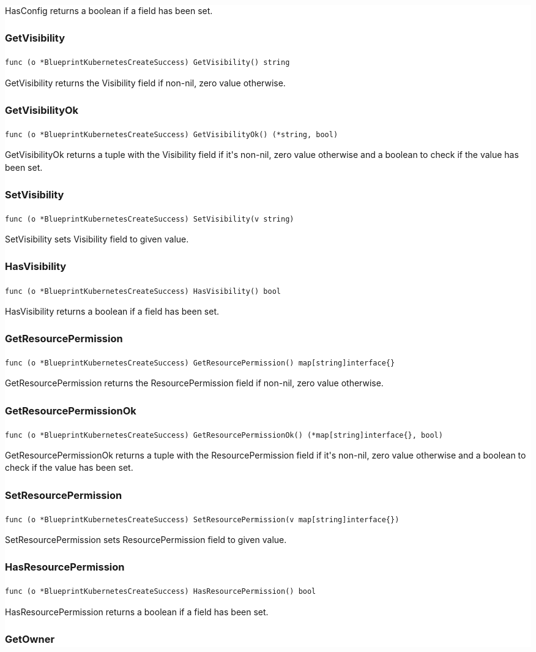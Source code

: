 HasConfig returns a boolean if a field has been set.

### GetVisibility

`func (o *BlueprintKubernetesCreateSuccess) GetVisibility() string`

GetVisibility returns the Visibility field if non-nil, zero value otherwise.

### GetVisibilityOk

`func (o *BlueprintKubernetesCreateSuccess) GetVisibilityOk() (*string, bool)`

GetVisibilityOk returns a tuple with the Visibility field if it's non-nil, zero value otherwise
and a boolean to check if the value has been set.

### SetVisibility

`func (o *BlueprintKubernetesCreateSuccess) SetVisibility(v string)`

SetVisibility sets Visibility field to given value.

### HasVisibility

`func (o *BlueprintKubernetesCreateSuccess) HasVisibility() bool`

HasVisibility returns a boolean if a field has been set.

### GetResourcePermission

`func (o *BlueprintKubernetesCreateSuccess) GetResourcePermission() map[string]interface{}`

GetResourcePermission returns the ResourcePermission field if non-nil, zero value otherwise.

### GetResourcePermissionOk

`func (o *BlueprintKubernetesCreateSuccess) GetResourcePermissionOk() (*map[string]interface{}, bool)`

GetResourcePermissionOk returns a tuple with the ResourcePermission field if it's non-nil, zero value otherwise
and a boolean to check if the value has been set.

### SetResourcePermission

`func (o *BlueprintKubernetesCreateSuccess) SetResourcePermission(v map[string]interface{})`

SetResourcePermission sets ResourcePermission field to given value.

### HasResourcePermission

`func (o *BlueprintKubernetesCreateSuccess) HasResourcePermission() bool`

HasResourcePermission returns a boolean if a field has been set.

### GetOwner
